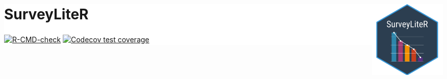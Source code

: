 



# SurveyLiteR <a href="https://gnoblet.github.io/SurveyLiteR/"><img src="man/figures/logo.svg" align="right" height="139" alt="SurveyLiteR website" /></a>



[![R-CMD-check](https://github.com/gnoblet/SurveyLiteR/actions/workflows/R-CMD-check.yaml/badge.svg)](https://github.com/gnoblet/SurveyLiteR/actions/workflows/R-CMD-check.yaml)
[![Codecov test
coverage](https://codecov.io/gh/gnoblet/SurveyLiteR/graph/badge.svg)](https://app.codecov.io/gh/gnoblet/SurveyLiteR)
